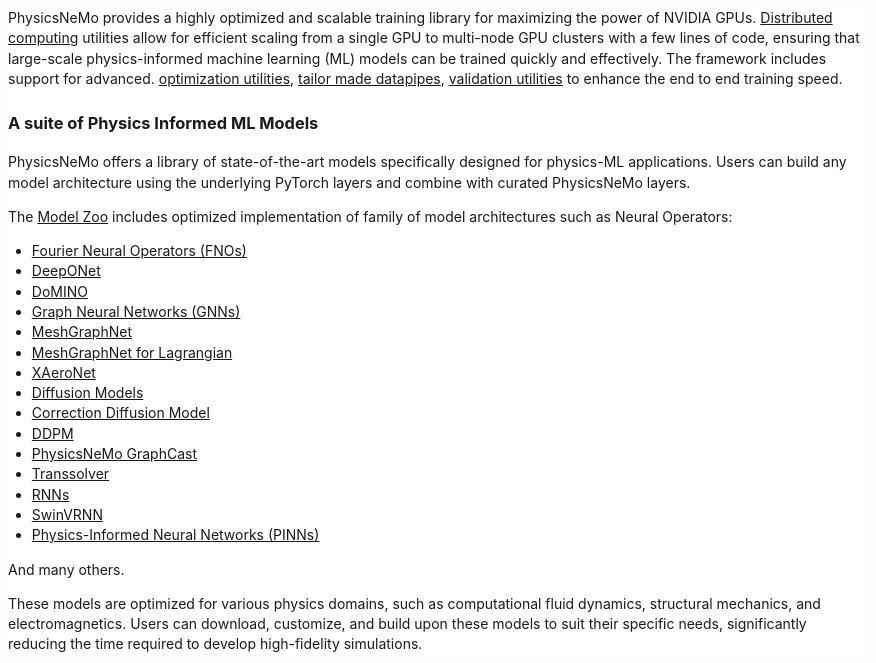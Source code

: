 PhysicsNeMo provides a highly optimized and scalable training library for maximizing the power of NVIDIA GPUs.
[Distributed computing](https://docs.nvidia.com/deeplearning/physicsnemo/physicsnemo-core/api/physicsnemo.distributed.html)
utilities allow for efficient scaling from a single GPU to multi-node GPU clusters with
a few lines of code, ensuring that large-scale physics-informed machine learning (ML) models can be trained quickly and effectively.
The framework includes support for advanced.
[optimization utilities](https://docs.nvidia.com/deeplearning/physicsnemo/physicsnemo-core/api/physicsnemo.utils.html#module-physicsnemo.utils.capture),
[tailor made datapipes](https://docs.nvidia.com/deeplearning/physicsnemo/physicsnemo-core/api/physicsnemo.datapipes.html),
[validation utilities](https://github.com/NVIDIA/physicsnemo-sym/tree/main/physicsnemo/sym/eq)
to enhance the end to end training speed.

### A suite of Physics Informed ML Models

PhysicsNeMo offers a library of state-of-the-art models specifically designed for physics-ML applications. Users can build any model architecture using the underlying PyTorch layers and combine with curated PhysicsNeMo layers.

The [Model Zoo](https://docs.nvidia.com/deeplearning/physicsnemo/physicsnemo-core/api/physicsnemo.models.html#model-zoo)
includes optimized implementation of family of model architectures such as Neural Operators:

- [Fourier Neural Operators (FNOs)](physicsnemo/models/fno)
- [DeepONet](https://docs.nvidia.com/deeplearning/physicsnemo/physicsnemo-sym/user_guide/neural_operators/deeponet.html)
- [DoMINO](https://docs.nvidia.com/deeplearning/physicsnemo/physicsnemo-core/examples/cfd/external_aerodynamics/domino/readme.html)
- [Graph Neural Networks (GNNs)](physicsnemo/models/gnn_layers)
- [MeshGraphNet](https://docs.nvidia.com/deeplearning/physicsnemo/physicsnemo-core/examples/cfd/vortex_shedding_mgn/readme.html)
- [MeshGraphNet for Lagrangian](https://docs.nvidia.com/deeplearning/physicsnemo/physicsnemo-core/examples/cfd/lagrangian_mgn/readme.html)
- [XAeroNet](https://docs.nvidia.com/deeplearning/physicsnemo/physicsnemo-core/examples/cfd/external_aerodynamics/xaeronet/readme.html)
- [Diffusion Models](physicsnemo/models/diffusion)
- [Correction Diffusion Model](https://docs.nvidia.com/deeplearning/physicsnemo/physicsnemo-core/examples/generative/corrdiff/readme.html)
- [DDPM](https://docs.nvidia.com/deeplearning/physicsnemo/physicsnemo-core/examples/generative/diffusion/readme.html)
- [PhysicsNeMo GraphCast](https://docs.nvidia.com/deeplearning/physicsnemo/physicsnemo-core/examples/weather/graphcast/readme.html)
- [Transsolver](https://github.com/NVIDIA/physicsnemo/tree/main/examples/cfd/darcy_transolver)
- [RNNs](https://github.com/NVIDIA/physicsnemo/tree/main/physicsnemo/models)
- [SwinVRNN](https://github.com/NVIDIA/physicsnemo/tree/main/physicsnemo/models/swinvrnn)
- [Physics-Informed Neural Networks (PINNs)](https://docs.nvidia.com/deeplearning/physicsnemo/physicsnemo-sym/user_guide/foundational/1d_wave_equation.html)

And many others.

These models are optimized for various physics domains, such as computational fluid dynamics, structural mechanics, and electromagnetics. Users can download, customize, and
build upon these models to suit their specific needs, significantly reducing the time required to develop high-fidelity simulations.
